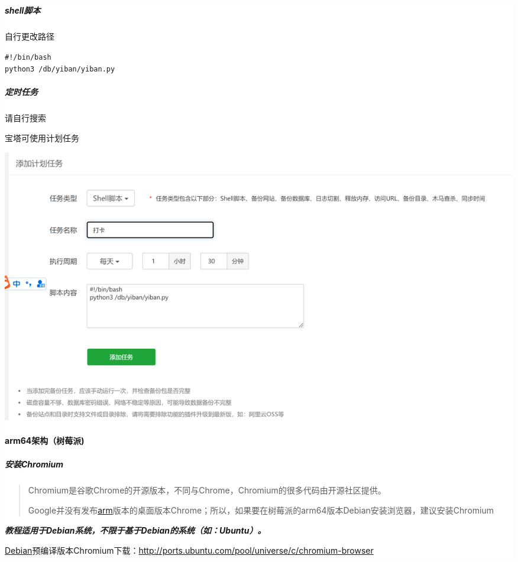 ##### shell脚本

自行更改路径

```shell
#!/bin/bash
python3 /db/yiban/yiban.py
```

##### 定时任务

请自行搜索

宝塔可使用计划任务

![1662265765805](./1662265765805.png)

#### arm64架构（树莓派)

##### 安装Chromium

> Chromium是谷歌Chrome的开源版本，不同与Chrome，Chromium的很多代码由开源社区提供。
>
> Google并没有发布[arm](https://so.csdn.net/so/search?q=arm&spm=1001.2101.3001.7020)版本的桌面版本Chrome；所以，如果要在树莓派的arm64版本Debian安装浏览器，建议安装Chromium

 ***教程适用于Debian系统，不限于基于Debian的系统（如：Ubuntu）。*** 

 [Debian](https://so.csdn.net/so/search?q=Debian&spm=1001.2101.3001.7020)预编译版本Chromium下载：http://ports.ubuntu.com/pool/universe/c/chromium-browser 
